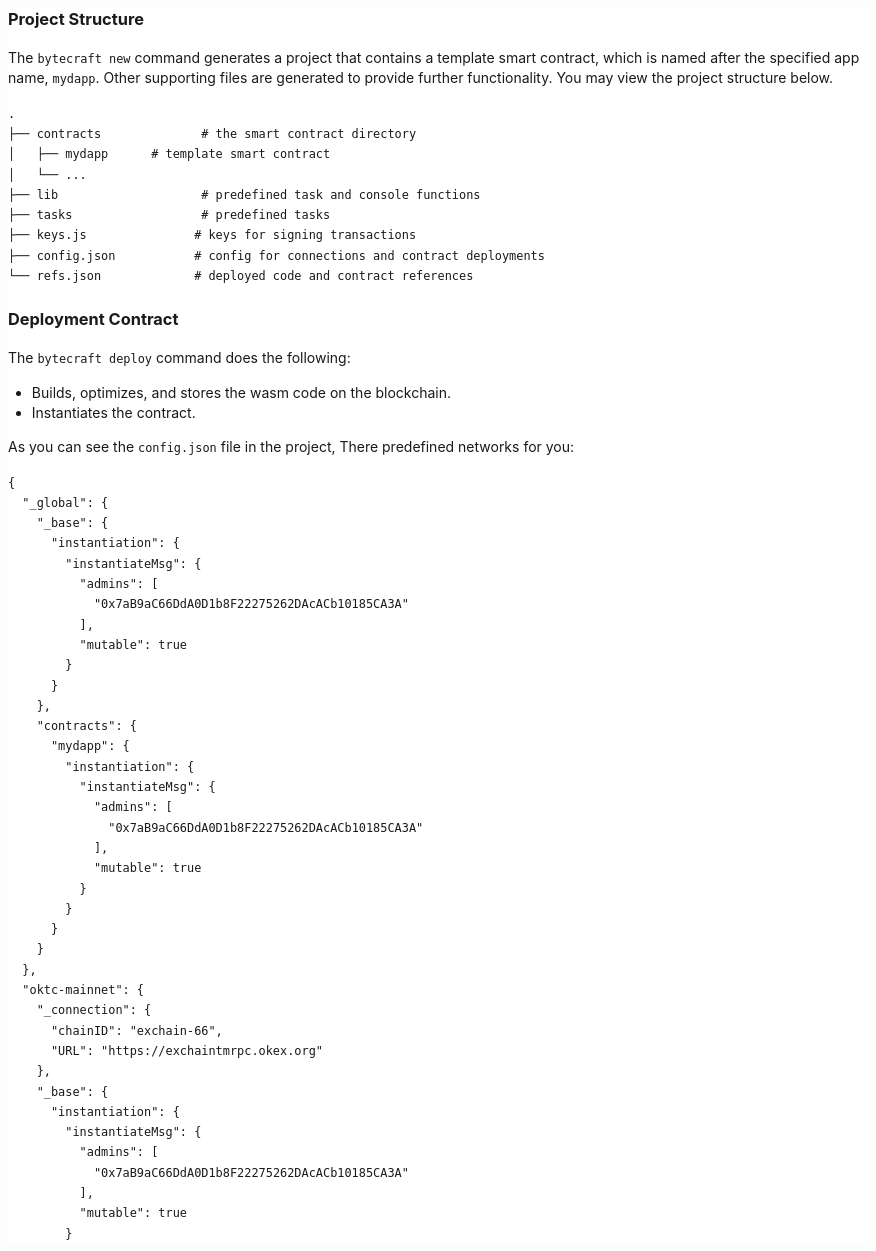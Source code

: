 ### Project Structure

The `bytecraft new` command generates a project that contains a template smart contract, which is named after the specified app name, `mydapp`. Other supporting files are generated to provide further functionality. You may view the project structure below.

```
.
├── contracts              # the smart contract directory
│   ├── mydapp      # template smart contract
│   └── ...
├── lib                    # predefined task and console functions
├── tasks                  # predefined tasks
├── keys.js               # keys for signing transactions
├── config.json           # config for connections and contract deployments
└── refs.json             # deployed code and contract references
```

### Deployment Contract

The `bytecraft deploy` command does the following:

- Builds, optimizes, and stores the wasm code on the blockchain.
- Instantiates the contract.

As you can see the `config.json` file in the project, There predefined networks for you:

```
{
  "_global": {
    "_base": {
      "instantiation": {
        "instantiateMsg": {
          "admins": [
            "0x7aB9aC66DdA0D1b8F22275262DAcACb10185CA3A"
          ],
          "mutable": true
        }
      }
    },
    "contracts": {
      "mydapp": {
        "instantiation": {
          "instantiateMsg": {
            "admins": [
              "0x7aB9aC66DdA0D1b8F22275262DAcACb10185CA3A"
            ],
            "mutable": true
          }
        }
      }
    }
  },
  "oktc-mainnet": {
    "_connection": {
      "chainID": "exchain-66",
      "URL": "https://exchaintmrpc.okex.org"
    },
    "_base": {
      "instantiation": {
        "instantiateMsg": {
          "admins": [
            "0x7aB9aC66DdA0D1b8F22275262DAcACb10185CA3A"
          ],
          "mutable": true
        }
```